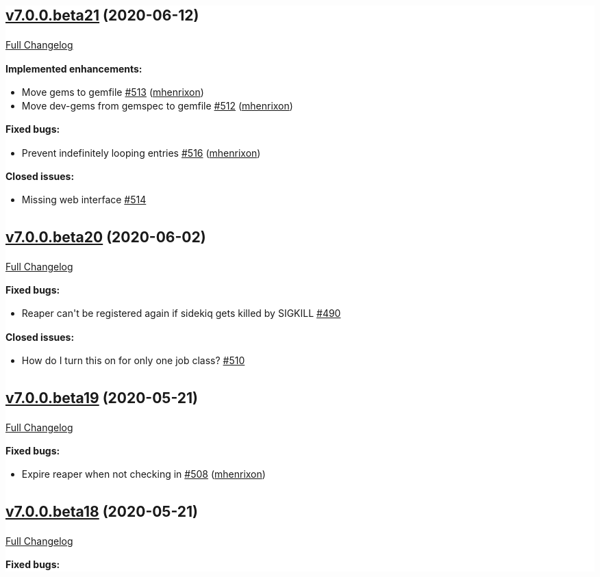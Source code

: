 ## [v7.0.0.beta21](https://github.com/mhenrixon/sidekiq-unique-jobs/tree/v7.0.0.beta21) (2020-06-12)

[Full Changelog](https://github.com/mhenrixon/sidekiq-unique-jobs/compare/v7.0.0.beta20...v7.0.0.beta21)

**Implemented enhancements:**

- Move gems to gemfile [\#513](https://github.com/mhenrixon/sidekiq-unique-jobs/pull/513) ([mhenrixon](https://github.com/mhenrixon))
- Move dev-gems from gemspec to gemfile [\#512](https://github.com/mhenrixon/sidekiq-unique-jobs/pull/512) ([mhenrixon](https://github.com/mhenrixon))

**Fixed bugs:**

- Prevent indefinitely looping entries [\#516](https://github.com/mhenrixon/sidekiq-unique-jobs/pull/516) ([mhenrixon](https://github.com/mhenrixon))

**Closed issues:**

- Missing web interface [\#514](https://github.com/mhenrixon/sidekiq-unique-jobs/issues/514)

## [v7.0.0.beta20](https://github.com/mhenrixon/sidekiq-unique-jobs/tree/v7.0.0.beta20) (2020-06-02)

[Full Changelog](https://github.com/mhenrixon/sidekiq-unique-jobs/compare/v7.0.0.beta19...v7.0.0.beta20)

**Fixed bugs:**

- Reaper can't be registered again if sidekiq gets killed by SIGKILL [\#490](https://github.com/mhenrixon/sidekiq-unique-jobs/issues/490)

**Closed issues:**

- How do I turn this on for only one job class? [\#510](https://github.com/mhenrixon/sidekiq-unique-jobs/issues/510)

## [v7.0.0.beta19](https://github.com/mhenrixon/sidekiq-unique-jobs/tree/v7.0.0.beta19) (2020-05-21)

[Full Changelog](https://github.com/mhenrixon/sidekiq-unique-jobs/compare/v7.0.0.beta18...v7.0.0.beta19)

**Fixed bugs:**

- Expire reaper when not checking in [\#508](https://github.com/mhenrixon/sidekiq-unique-jobs/pull/508) ([mhenrixon](https://github.com/mhenrixon))

## [v7.0.0.beta18](https://github.com/mhenrixon/sidekiq-unique-jobs/tree/v7.0.0.beta18) (2020-05-21)

[Full Changelog](https://github.com/mhenrixon/sidekiq-unique-jobs/compare/v7.0.0.beta17...v7.0.0.beta18)

**Fixed bugs:**

